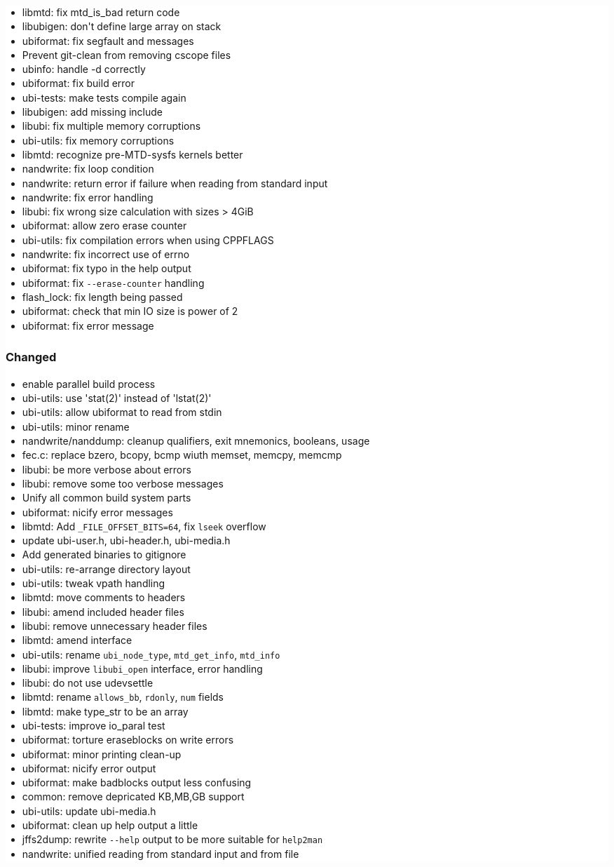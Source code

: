  - libmtd: fix mtd_is_bad return code
 - libubigen: don't define large array on stack
 - ubiformat: fix segfault and messages
 - Prevent git-clean from removing cscope files
 - ubinfo: handle -d correctly
 - ubiformat: fix build error
 - ubi-tests: make tests compile again
 - libubigen: add missing include
 - libubi: fix multiple memory corruptions
 - ubi-utils: fix memory corruptions
 - libmtd: recognize pre-MTD-sysfs kernels better
 - nandwrite: fix loop condition
 - nandwrite: return error if failure when reading from standard input
 - nandwrite: fix error handling
 - libubi: fix wrong size calculation with sizes > 4GiB
 - ubiformat: allow zero erase counter
 - ubi-utils: fix compilation errors when using CPPFLAGS
 - nandwrite: fix incorrect use of errno
 - ubiformat: fix typo in the help output
 - ubiformat: fix `--erase-counter` handling
 - flash_lock: fix length being passed
 - ubiformat: check that min IO size is power of 2
 - ubiformat: fix error message

### Changed
 - enable parallel build process
 - ubi-utils: use 'stat(2)' instead of 'lstat(2)'
 - ubi-utils: allow ubiformat to read from stdin
 - ubi-utils: minor rename
 - nandwrite/nanddump: cleanup qualifiers, exit mnemonics, booleans, usage
 - fec.c: replace bzero, bcopy, bcmp wiuth memset, memcpy, memcmp
 - libubi: be more verbose about errors
 - libubi: remove some too verbose messages
 - Unify all common build system parts
 - ubiformat: nicify error messages
 - libmtd: Add `_FILE_OFFSET_BITS=64`, fix `lseek` overflow
 - update ubi-user.h, ubi-header.h,  ubi-media.h
 - Add generated binaries to gitignore
 - ubi-utils: re-arrange directory layout
 - ubi-utils: tweak vpath handling
 - libmtd: move comments to headers
 - libubi: amend included header files
 - libubi: remove unnecessary header files
 - libmtd: amend interface
 - ubi-utils: rename `ubi_node_type`, `mtd_get_info`, `mtd_info`
 - libubi: improve `libubi_open` interface, error handling
 - libubi: do not use udevsettle
 - libmtd: rename `allows_bb`, `rdonly`, `num` fields
 - libmtd: make type_str to be an array
 - ubi-tests: improve io_paral test
 - ubiformat: torture eraseblocks on write errors
 - ubiformat: minor printing clean-up
 - ubiformat: nicify error output
 - ubiformat: make badblocks output less confusing
 - common: remove depricated KB,MB,GB support
 - ubi-utils: update ubi-media.h
 - ubiformat: clean up help output a little
 - jffs2dump: rewrite `--help` output to be more suitable for `help2man`
 - nandwrite: unified reading from standard input and from file
